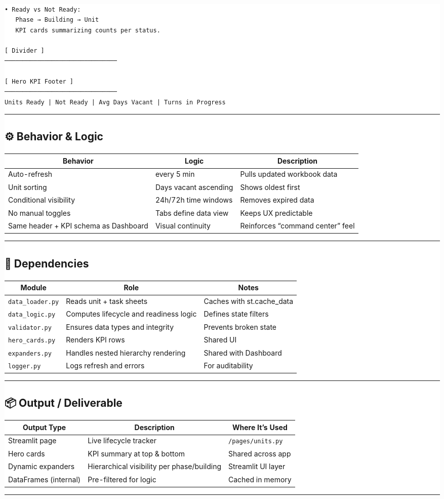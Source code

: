 ```
• Ready vs Not Ready:
   Phase → Building → Unit
   KPI cards summarizing counts per status.

[ Divider ]
───────────────────────────────

[ Hero KPI Footer ]
───────────────────────────────
Units Ready | Not Ready | Avg Days Vacant | Turns in Progress
```

---

## ⚙️ **Behavior & Logic**

| Behavior                              | Logic                 | Description                      |
| ------------------------------------- | --------------------- | -------------------------------- |
| Auto-refresh                          | every 5 min           | Pulls updated workbook data      |
| Unit sorting                          | Days vacant ascending | Shows oldest first               |
| Conditional visibility                | 24h/72h time windows  | Removes expired data             |
| No manual toggles                     | Tabs define data view | Keeps UX predictable             |
| Same header + KPI schema as Dashboard | Visual continuity     | Reinforces “command center” feel |

---

## 🔗 **Dependencies**

| Module           | Role                                   | Notes                     |
| ---------------- | -------------------------------------- | ------------------------- |
| `data_loader.py` | Reads unit + task sheets               | Caches with st.cache_data |
| `data_logic.py`  | Computes lifecycle and readiness logic | Defines state filters     |
| `validator.py`   | Ensures data types and integrity       | Prevents broken state     |
| `hero_cards.py`  | Renders KPI rows                       | Shared UI                 |
| `expanders.py`   | Handles nested hierarchy rendering     | Shared with Dashboard     |
| `logger.py`      | Logs refresh and errors                | For auditability          |

---

## 📦 **Output / Deliverable**

| Output Type           | Description                                | Where It’s Used    |
| --------------------- | ------------------------------------------ | ------------------ |
| Streamlit page        | Live lifecycle tracker                     | `/pages/units.py`  |
| Hero cards            | KPI summary at top & bottom                | Shared across app  |
| Dynamic expanders     | Hierarchical visibility per phase/building | Streamlit UI layer |
| DataFrames (internal) | Pre-filtered for logic                     | Cached in memory   |

---
